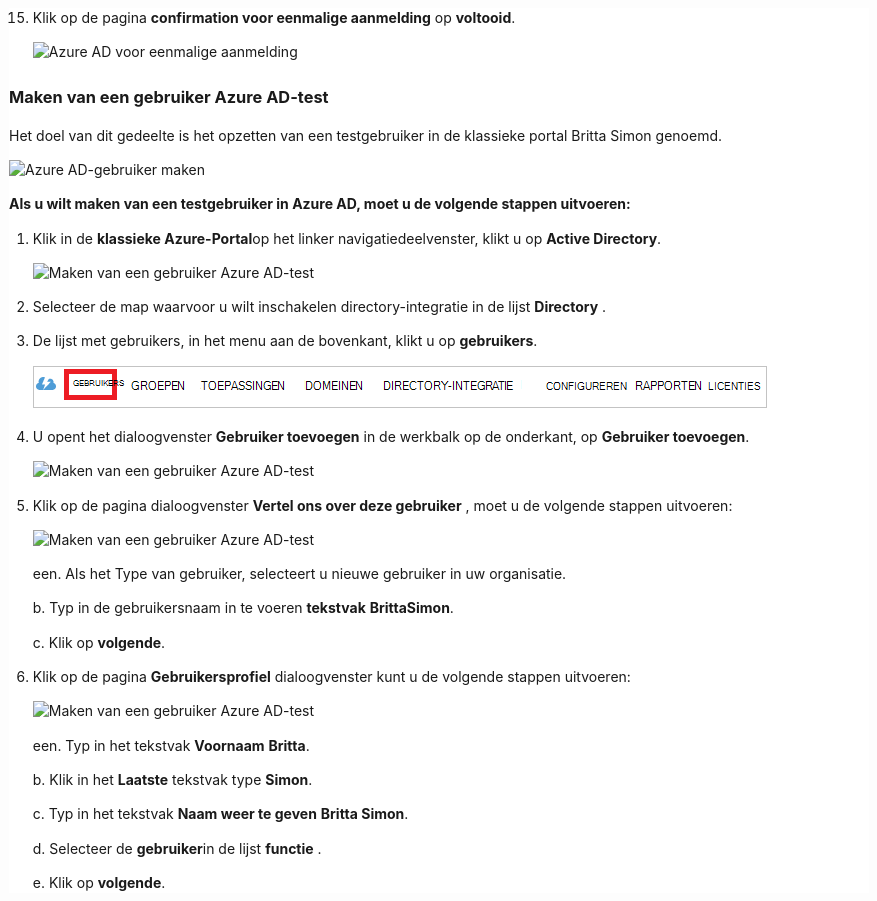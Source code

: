 15. Klik op de pagina **confirmation voor eenmalige aanmelding** op **voltooid**.  
    
    ![Azure AD voor eenmalige aanmelding][11]



### <a name="creating-an-azure-ad-test-user"></a>Maken van een gebruiker Azure AD-test
Het doel van dit gedeelte is het opzetten van een testgebruiker in de klassieke portal Britta Simon genoemd.

![Azure AD-gebruiker maken][20]

**Als u wilt maken van een testgebruiker in Azure AD, moet u de volgende stappen uitvoeren:**

1. Klik in de **klassieke Azure-Portal**op het linker navigatiedeelvenster, klikt u op **Active Directory**.

    ![Maken van een gebruiker Azure AD-test](./media/active-directory-saas-front-tutorial/create_aaduser_09.png)

2. Selecteer de map waarvoor u wilt inschakelen directory-integratie in de lijst **Directory** .

3. De lijst met gebruikers, in het menu aan de bovenkant, klikt u op **gebruikers**.
    
    ![Maken van een gebruiker Azure AD-test](./media/active-directory-saas-front-tutorial/create_aaduser_03.png)

4. U opent het dialoogvenster **Gebruiker toevoegen** in de werkbalk op de onderkant, op **Gebruiker toevoegen**.

    ![Maken van een gebruiker Azure AD-test](./media/active-directory-saas-front-tutorial/create_aaduser_04.png)

5. Klik op de pagina dialoogvenster **Vertel ons over deze gebruiker** , moet u de volgende stappen uitvoeren:

    ![Maken van een gebruiker Azure AD-test](./media/active-directory-saas-front-tutorial/create_aaduser_05.png)

    een. Als het Type van gebruiker, selecteert u nieuwe gebruiker in uw organisatie.

    b. Typ in de gebruikersnaam in te voeren **tekstvak** **BrittaSimon**.

    c. Klik op **volgende**.

6.  Klik op de pagina **Gebruikersprofiel** dialoogvenster kunt u de volgende stappen uitvoeren:
    
    ![Maken van een gebruiker Azure AD-test](./media/active-directory-saas-front-tutorial/create_aaduser_06.png)

    een. Typ in het tekstvak **Voornaam** **Britta**.  

    b. Klik in het **Laatste** tekstvak type **Simon**.

    c. Typ in het tekstvak **Naam weer te geven** **Britta Simon**.

    d. Selecteer de **gebruiker**in de lijst **functie** .

    e. Klik op **volgende**.


[1]: ./media/active-directory-saas-front-tutorial/tutorial_general_01.png
[2]: ./media/active-directory-saas-front-tutorial/tutorial_general_02.png
[3]: ./media/active-directory-saas-front-tutorial/tutorial_general_03.png
[4]: ./media/active-directory-saas-front-tutorial/tutorial_general_04.png
[6]: ./media/active-directory-saas-front-tutorial/tutorial_general_05.png
[10]: ./media/active-directory-saas-front-tutorial/tutorial_general_06.png
[11]: ./media/active-directory-saas-front-tutorial/tutorial_general_07.png
[20]: ./media/active-directory-saas-front-tutorial/tutorial_general_100.png
[200]: ./media/active-directory-saas-front-tutorial/tutorial_general_200.png
[201]: ./media/active-directory-saas-front-tutorial/tutorial_general_201.png
[203]: ./media/active-directory-saas-front-tutorial/tutorial_general_203.png
[204]: ./media/active-directory-saas-front-tutorial/tutorial_general_204.png
[205]: ./media/active-directory-saas-front-tutorial/tutorial_general_205.png